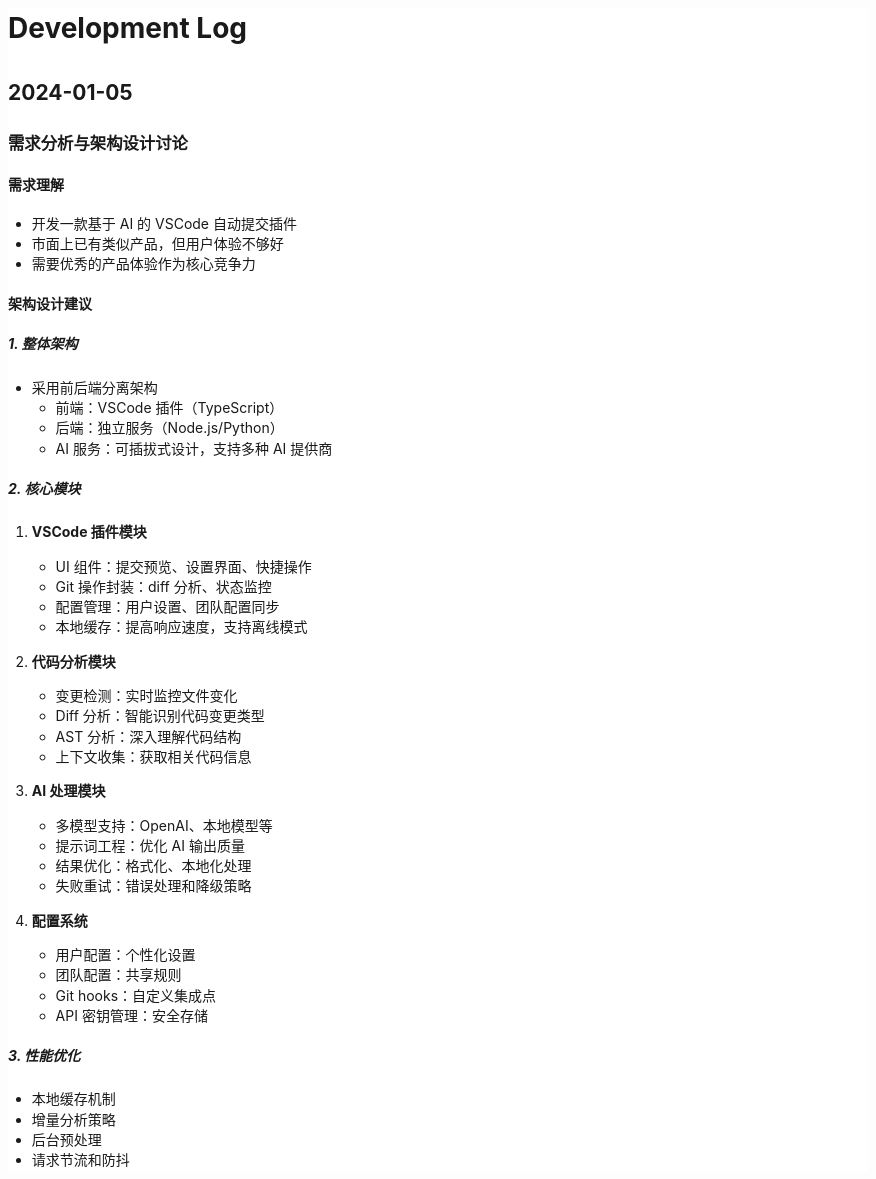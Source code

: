 # Development Log

## 2024-01-05

### 需求分析与架构设计讨论

#### 需求理解

- 开发一款基于 AI 的 VSCode 自动提交插件
- 市面上已有类似产品，但用户体验不够好
- 需要优秀的产品体验作为核心竞争力

#### 架构设计建议

##### 1. 整体架构

- 采用前后端分离架构
  - 前端：VSCode 插件（TypeScript）
  - 后端：独立服务（Node.js/Python）
  - AI 服务：可插拔式设计，支持多种 AI 提供商

##### 2. 核心模块

1. **VSCode 插件模块**

   - UI 组件：提交预览、设置界面、快捷操作
   - Git 操作封装：diff 分析、状态监控
   - 配置管理：用户设置、团队配置同步
   - 本地缓存：提高响应速度，支持离线模式

2. **代码分析模块**

   - 变更检测：实时监控文件变化
   - Diff 分析：智能识别代码变更类型
   - AST 分析：深入理解代码结构
   - 上下文收集：获取相关代码信息

3. **AI 处理模块**

   - 多模型支持：OpenAI、本地模型等
   - 提示词工程：优化 AI 输出质量
   - 结果优化：格式化、本地化处理
   - 失败重试：错误处理和降级策略

4. **配置系统**
   - 用户配置：个性化设置
   - 团队配置：共享规则
   - Git hooks：自定义集成点
   - API 密钥管理：安全存储

##### 3. 性能优化

- 本地缓存机制
- 增量分析策略
- 后台预处理
- 请求节流和防抖
